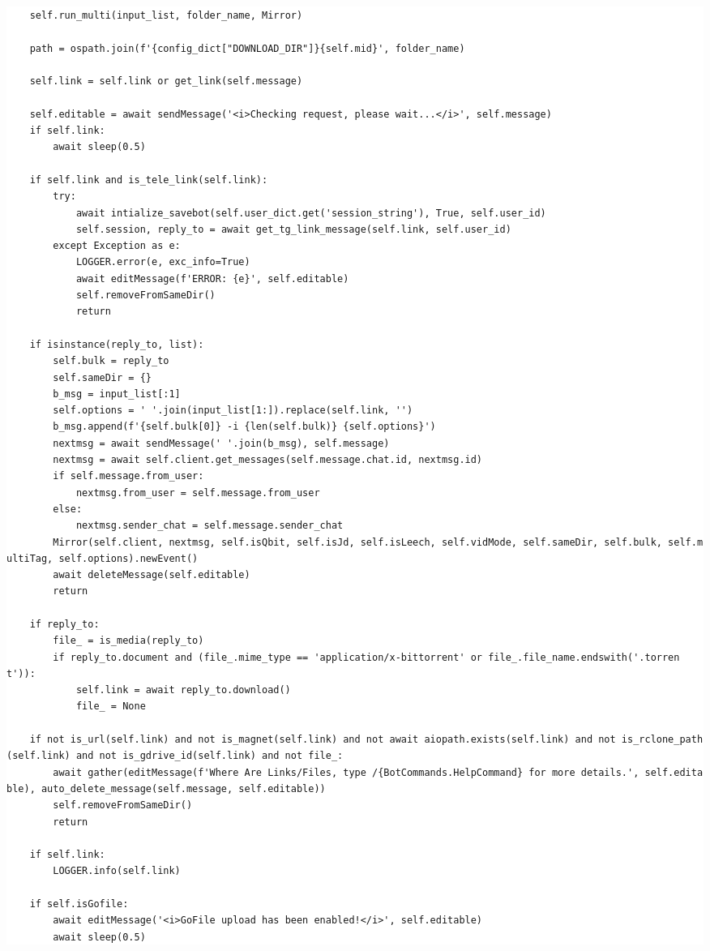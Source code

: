         self.run_multi(input_list, folder_name, Mirror)

        path = ospath.join(f'{config_dict["DOWNLOAD_DIR"]}{self.mid}', folder_name)

        self.link = self.link or get_link(self.message)

        self.editable = await sendMessage('<i>Checking request, please wait...</i>', self.message)
        if self.link:
            await sleep(0.5)

        if self.link and is_tele_link(self.link):
            try:
                await intialize_savebot(self.user_dict.get('session_string'), True, self.user_id)
                self.session, reply_to = await get_tg_link_message(self.link, self.user_id)
            except Exception as e:
                LOGGER.error(e, exc_info=True)
                await editMessage(f'ERROR: {e}', self.editable)
                self.removeFromSameDir()
                return

        if isinstance(reply_to, list):
            self.bulk = reply_to
            self.sameDir = {}
            b_msg = input_list[:1]
            self.options = ' '.join(input_list[1:]).replace(self.link, '')
            b_msg.append(f'{self.bulk[0]} -i {len(self.bulk)} {self.options}')
            nextmsg = await sendMessage(' '.join(b_msg), self.message)
            nextmsg = await self.client.get_messages(self.message.chat.id, nextmsg.id)
            if self.message.from_user:
                nextmsg.from_user = self.message.from_user
            else:
                nextmsg.sender_chat = self.message.sender_chat
            Mirror(self.client, nextmsg, self.isQbit, self.isJd, self.isLeech, self.vidMode, self.sameDir, self.bulk, self.multiTag, self.options).newEvent()
            await deleteMessage(self.editable)
            return

        if reply_to:
            file_ = is_media(reply_to)
            if reply_to.document and (file_.mime_type == 'application/x-bittorrent' or file_.file_name.endswith('.torrent')):
                self.link = await reply_to.download()
                file_ = None

        if not is_url(self.link) and not is_magnet(self.link) and not await aiopath.exists(self.link) and not is_rclone_path(self.link) and not is_gdrive_id(self.link) and not file_:
            await gather(editMessage(f'Where Are Links/Files, type /{BotCommands.HelpCommand} for more details.', self.editable), auto_delete_message(self.message, self.editable))
            self.removeFromSameDir()
            return

        if self.link:
            LOGGER.info(self.link)

        if self.isGofile:
            await editMessage('<i>GoFile upload has been enabled!</i>', self.editable)
            await sleep(0.5)
